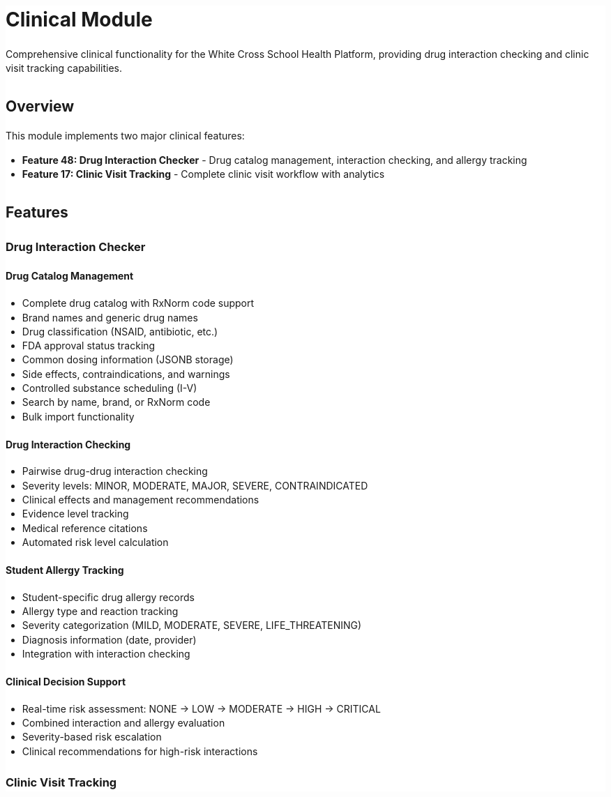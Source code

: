 # Clinical Module

Comprehensive clinical functionality for the White Cross School Health Platform, providing drug interaction checking and clinic visit tracking capabilities.

## Overview

This module implements two major clinical features:
- **Feature 48: Drug Interaction Checker** - Drug catalog management, interaction checking, and allergy tracking
- **Feature 17: Clinic Visit Tracking** - Complete clinic visit workflow with analytics

## Features

### Drug Interaction Checker

#### Drug Catalog Management
- Complete drug catalog with RxNorm code support
- Brand names and generic drug names
- Drug classification (NSAID, antibiotic, etc.)
- FDA approval status tracking
- Common dosing information (JSONB storage)
- Side effects, contraindications, and warnings
- Controlled substance scheduling (I-V)
- Search by name, brand, or RxNorm code
- Bulk import functionality

#### Drug Interaction Checking
- Pairwise drug-drug interaction checking
- Severity levels: MINOR, MODERATE, MAJOR, SEVERE, CONTRAINDICATED
- Clinical effects and management recommendations
- Evidence level tracking
- Medical reference citations
- Automated risk level calculation

#### Student Allergy Tracking
- Student-specific drug allergy records
- Allergy type and reaction tracking
- Severity categorization (MILD, MODERATE, SEVERE, LIFE_THREATENING)
- Diagnosis information (date, provider)
- Integration with interaction checking

#### Clinical Decision Support
- Real-time risk assessment: NONE → LOW → MODERATE → HIGH → CRITICAL
- Combined interaction and allergy evaluation
- Severity-based risk escalation
- Clinical recommendations for high-risk interactions

### Clinic Visit Tracking
